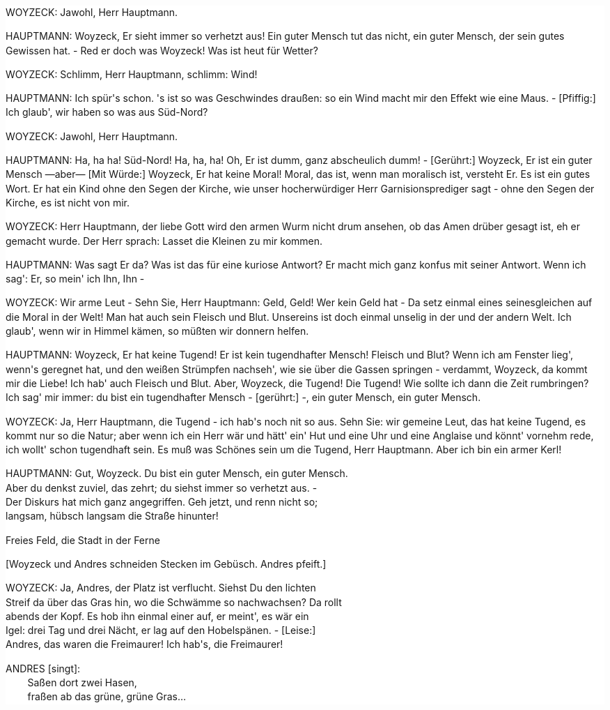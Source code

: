 WOYZECK: Jawohl, Herr Hauptmann.

HAUPTMANN: Woyzeck, Er sieht immer so verhetzt aus! Ein guter Mensch tut das nicht, ein guter Mensch, der sein gutes Gewissen hat. - Red er doch was Woyzeck! Was ist heut für Wetter?

WOYZECK: Schlimm, Herr Hauptmann, schlimm: Wind!

HAUPTMANN: Ich spür's schon. 's ist so was Geschwindes draußen: so ein Wind macht mir den Effekt wie eine Maus. - \[Pfiffig:\] Ich glaub', wir haben so was aus Süd-Nord?

WOYZECK: Jawohl, Herr Hauptmann.

HAUPTMANN: Ha, ha ha! Süd-Nord! Ha, ha, ha! Oh, Er ist dumm, ganz abscheulich dumm! - \[Gerührt:\] Woyzeck, Er ist ein guter Mensch —aber— \[Mit Würde:\] Woyzeck, Er hat keine Moral! Moral, das ist, wenn man moralisch ist, versteht Er. Es ist ein gutes Wort. Er hat ein Kind ohne den Segen der Kirche, wie unser hocherwürdiger Herr Garnisionsprediger sagt - ohne den Segen der Kirche, es ist nicht von mir.

WOYZECK: Herr Hauptmann, der liebe Gott wird den armen Wurm nicht drum ansehen, ob das Amen drüber gesagt ist, eh er gemacht wurde. Der Herr sprach: Lasset die Kleinen zu mir kommen.

HAUPTMANN: Was sagt Er da? Was ist das für eine kuriose Antwort? Er macht mich ganz konfus mit seiner Antwort. Wenn ich sag': Er, so mein' ich Ihn, Ihn -

WOYZECK: Wir arme Leut - Sehn Sie, Herr Hauptmann: Geld, Geld! Wer kein Geld hat - Da setz einmal eines seinesgleichen auf die Moral in der Welt! Man hat auch sein Fleisch und Blut. Unsereins ist doch einmal unselig in der und der andern Welt. Ich glaub', wenn wir in Himmel kämen, so müßten wir donnern helfen.

HAUPTMANN: Woyzeck, Er hat keine Tugend! Er ist kein tugendhafter Mensch! Fleisch und Blut? Wenn ich am Fenster lieg', wenn's geregnet hat, und den weißen Strümpfen nachseh', wie sie über die Gassen springen - verdammt, Woyzeck, da kommt mir die Liebe! Ich hab' auch Fleisch und Blut. Aber, Woyzeck, die Tugend! Die Tugend! Wie sollte ich dann die Zeit rumbringen? Ich sag' mir immer: du bist ein tugendhafter Mensch - \[gerührt:\] -, ein guter Mensch, ein guter Mensch.

WOYZECK: Ja, Herr Hauptmann, die Tugend - ich hab's noch nit so aus. Sehn Sie: wir gemeine Leut, das hat keine Tugend, es kommt nur so die Natur; aber wenn ich ein Herr wär und hätt' ein' Hut und eine Uhr und eine Anglaise und könnt' vornehm rede, ich wollt' schon tugendhaft sein. Es muß was Schönes sein um die Tugend, Herr Hauptmann. Aber ich bin ein armer Kerl!

HAUPTMANN: Gut, Woyzeck. Du bist ein guter Mensch, ein guter Mensch.  
Aber du denkst zuviel, das zehrt; du siehst immer so verhetzt aus. -  
Der Diskurs hat mich ganz angegriffen. Geh jetzt, und renn nicht so;  
langsam, hübsch langsam die Straße hinunter!  

Freies Feld, die Stadt in der Ferne

\[Woyzeck und Andres schneiden Stecken im Gebüsch. Andres pfeift.\]

WOYZECK: Ja, Andres, der Platz ist verflucht. Siehst Du den lichten  
Streif da über das Gras hin, wo die Schwämme so nachwachsen? Da rollt  
abends der Kopf. Es hob ihn einmal einer auf, er meint', es wär ein  
Igel: drei Tag und drei Nächt, er lag auf den Hobelspänen. - \[Leise:\]  
Andres, das waren die Freimaurer! Ich hab's, die Freimaurer!  

ANDRES \[singt\]:  
        Saßen dort zwei Hasen,  
        fraßen ab das grüne, grüne Gras…  
